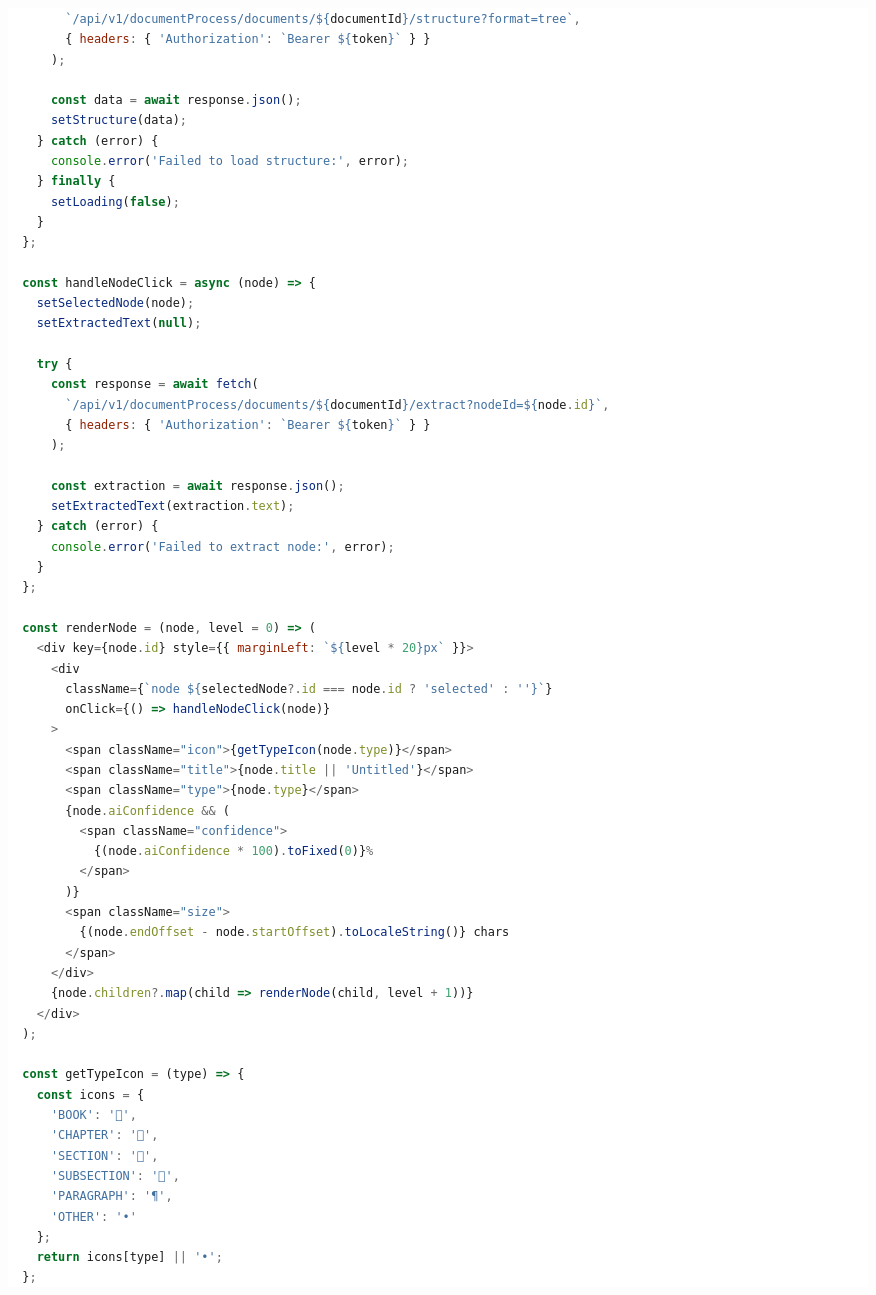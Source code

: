 ```javascript
        `/api/v1/documentProcess/documents/${documentId}/structure?format=tree`,
        { headers: { 'Authorization': `Bearer ${token}` } }
      );

      const data = await response.json();
      setStructure(data);
    } catch (error) {
      console.error('Failed to load structure:', error);
    } finally {
      setLoading(false);
    }
  };

  const handleNodeClick = async (node) => {
    setSelectedNode(node);
    setExtractedText(null);

    try {
      const response = await fetch(
        `/api/v1/documentProcess/documents/${documentId}/extract?nodeId=${node.id}`,
        { headers: { 'Authorization': `Bearer ${token}` } }
      );

      const extraction = await response.json();
      setExtractedText(extraction.text);
    } catch (error) {
      console.error('Failed to extract node:', error);
    }
  };

  const renderNode = (node, level = 0) => (
    <div key={node.id} style={{ marginLeft: `${level * 20}px` }}>
      <div
        className={`node ${selectedNode?.id === node.id ? 'selected' : ''}`}
        onClick={() => handleNodeClick(node)}
      >
        <span className="icon">{getTypeIcon(node.type)}</span>
        <span className="title">{node.title || 'Untitled'}</span>
        <span className="type">{node.type}</span>
        {node.aiConfidence && (
          <span className="confidence">
            {(node.aiConfidence * 100).toFixed(0)}%
          </span>
        )}
        <span className="size">
          {(node.endOffset - node.startOffset).toLocaleString()} chars
        </span>
      </div>
      {node.children?.map(child => renderNode(child, level + 1))}
    </div>
  );

  const getTypeIcon = (type) => {
    const icons = {
      'BOOK': '📖',
      'CHAPTER': '📑',
      'SECTION': '📄',
      'SUBSECTION': '📃',
      'PARAGRAPH': '¶',
      'OTHER': '•'
    };
    return icons[type] || '•';
  };
```